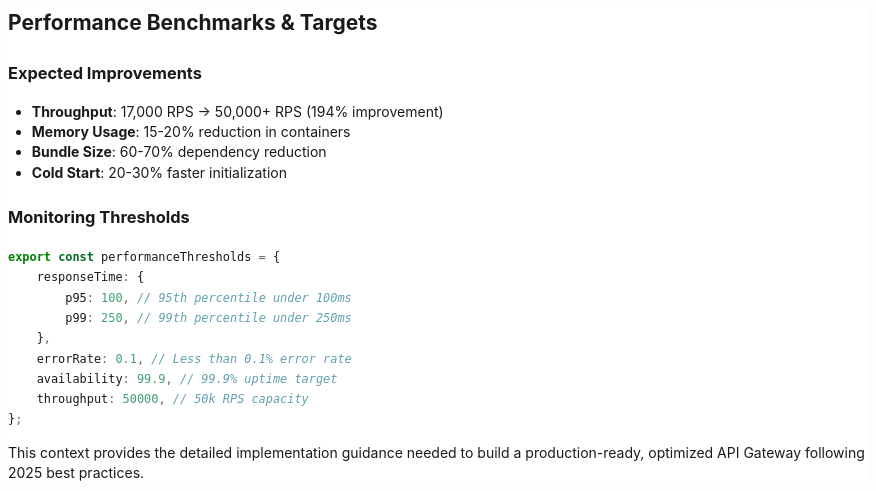## Performance Benchmarks & Targets

### Expected Improvements

-   **Throughput**: 17,000 RPS → 50,000+ RPS (194% improvement)
-   **Memory Usage**: 15-20% reduction in containers
-   **Bundle Size**: 60-70% dependency reduction
-   **Cold Start**: 20-30% faster initialization

### Monitoring Thresholds

```typescript
export const performanceThresholds = {
	responseTime: {
		p95: 100, // 95th percentile under 100ms
		p99: 250, // 99th percentile under 250ms
	},
	errorRate: 0.1, // Less than 0.1% error rate
	availability: 99.9, // 99.9% uptime target
	throughput: 50000, // 50k RPS capacity
};
```

This context provides the detailed implementation guidance needed to build a production-ready, optimized API Gateway following 2025 best practices.

